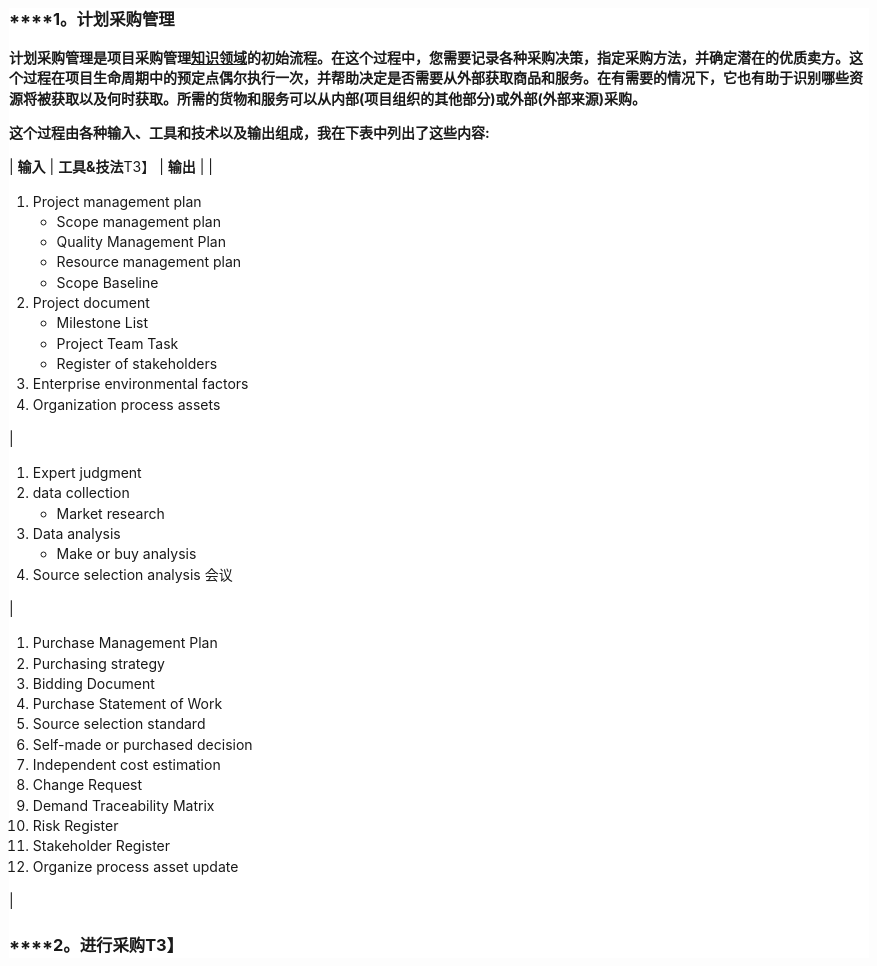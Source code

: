 ### ****1。**计划采购管理**

**计划采购管理是项目采购管理[知识领域](https://www.edureka.co/blog/project-management/#PMPhases)的初始流程。在这个过程中，您需要记录各种采购决策，指定采购方法，并确定潜在的优质卖方。这个过程在项目生命周期中的预定点偶尔执行一次，并帮助决定是否需要从外部获取商品和服务。在有需要的情况下，它也有助于识别哪些资源将被获取以及何时获取。所需的货物和服务可以从内部(项目组织的其他部分)或外部(外部来源)采购。**

**这个过程由各种输入、工具和技术以及输出组成，我在下表中列出了这些内容:**

| **输入** | **工具&技法**T3】 | **输出** |
| 

1.  Project management plan
    *   Scope management plan
    *   Quality Management Plan
    *   Resource management plan
    *   Scope Baseline
2.  Project document
    *   Milestone List
    *   Project Team Task
    *   Register of stakeholders
3.  Enterprise environmental factors
4.  Organization process assets

 | 

1.  Expert judgment
2.  data collection
    *   Market research
3.  Data analysis
    *   Make or buy analysis
4.  Source selection analysis
会议

 | 

1.  Purchase Management Plan
2.  Purchasing strategy
3.  Bidding Document
4.  Purchase Statement of Work
5.  Source selection standard
6.  Self-made or purchased decision
7.  Independent cost estimation
8.  Change Request
9.  Demand Traceability Matrix
10.  Risk Register
11.  Stakeholder Register
12.  Organize process asset update

 |

### ****2。进行采购**T3】**
